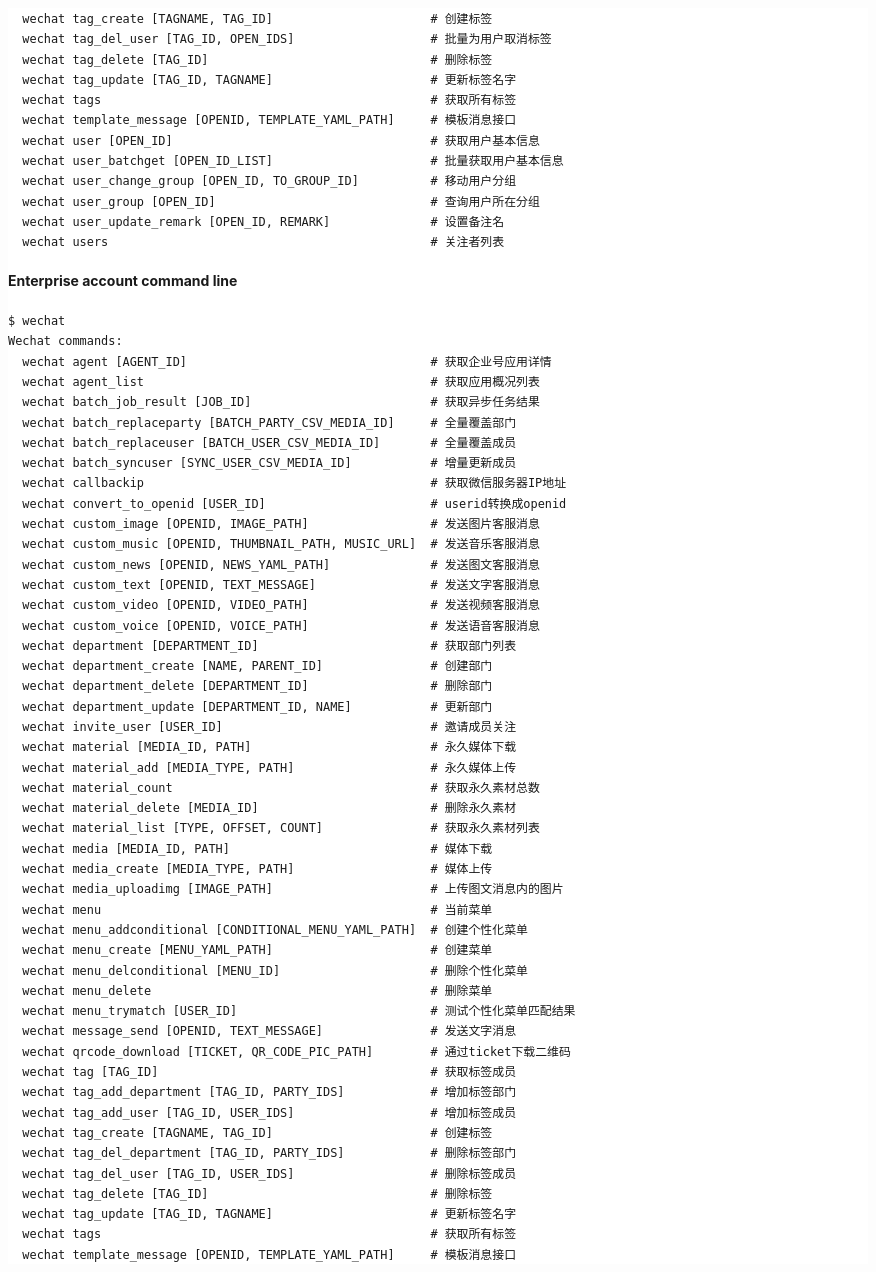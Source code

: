 ```
  wechat tag_create [TAGNAME, TAG_ID]                      # 创建标签
  wechat tag_del_user [TAG_ID, OPEN_IDS]                   # 批量为用户取消标签
  wechat tag_delete [TAG_ID]                               # 删除标签
  wechat tag_update [TAG_ID, TAGNAME]                      # 更新标签名字
  wechat tags                                              # 获取所有标签
  wechat template_message [OPENID, TEMPLATE_YAML_PATH]     # 模板消息接口
  wechat user [OPEN_ID]                                    # 获取用户基本信息
  wechat user_batchget [OPEN_ID_LIST]                      # 批量获取用户基本信息
  wechat user_change_group [OPEN_ID, TO_GROUP_ID]          # 移动用户分组
  wechat user_group [OPEN_ID]                              # 查询用户所在分组
  wechat user_update_remark [OPEN_ID, REMARK]              # 设置备注名
  wechat users                                             # 关注者列表
```

#### Enterprise account command line
```
$ wechat
Wechat commands:
  wechat agent [AGENT_ID]                                  # 获取企业号应用详情
  wechat agent_list                                        # 获取应用概况列表
  wechat batch_job_result [JOB_ID]                         # 获取异步任务结果
  wechat batch_replaceparty [BATCH_PARTY_CSV_MEDIA_ID]     # 全量覆盖部门
  wechat batch_replaceuser [BATCH_USER_CSV_MEDIA_ID]       # 全量覆盖成员
  wechat batch_syncuser [SYNC_USER_CSV_MEDIA_ID]           # 增量更新成员
  wechat callbackip                                        # 获取微信服务器IP地址
  wechat convert_to_openid [USER_ID]                       # userid转换成openid
  wechat custom_image [OPENID, IMAGE_PATH]                 # 发送图片客服消息
  wechat custom_music [OPENID, THUMBNAIL_PATH, MUSIC_URL]  # 发送音乐客服消息
  wechat custom_news [OPENID, NEWS_YAML_PATH]              # 发送图文客服消息
  wechat custom_text [OPENID, TEXT_MESSAGE]                # 发送文字客服消息
  wechat custom_video [OPENID, VIDEO_PATH]                 # 发送视频客服消息
  wechat custom_voice [OPENID, VOICE_PATH]                 # 发送语音客服消息
  wechat department [DEPARTMENT_ID]                        # 获取部门列表
  wechat department_create [NAME, PARENT_ID]               # 创建部门
  wechat department_delete [DEPARTMENT_ID]                 # 删除部门
  wechat department_update [DEPARTMENT_ID, NAME]           # 更新部门
  wechat invite_user [USER_ID]                             # 邀请成员关注
  wechat material [MEDIA_ID, PATH]                         # 永久媒体下载
  wechat material_add [MEDIA_TYPE, PATH]                   # 永久媒体上传
  wechat material_count                                    # 获取永久素材总数
  wechat material_delete [MEDIA_ID]                        # 删除永久素材
  wechat material_list [TYPE, OFFSET, COUNT]               # 获取永久素材列表
  wechat media [MEDIA_ID, PATH]                            # 媒体下载
  wechat media_create [MEDIA_TYPE, PATH]                   # 媒体上传
  wechat media_uploadimg [IMAGE_PATH]                      # 上传图文消息内的图片
  wechat menu                                              # 当前菜单
  wechat menu_addconditional [CONDITIONAL_MENU_YAML_PATH]  # 创建个性化菜单
  wechat menu_create [MENU_YAML_PATH]                      # 创建菜单
  wechat menu_delconditional [MENU_ID]                     # 删除个性化菜单
  wechat menu_delete                                       # 删除菜单
  wechat menu_trymatch [USER_ID]                           # 测试个性化菜单匹配结果
  wechat message_send [OPENID, TEXT_MESSAGE]               # 发送文字消息
  wechat qrcode_download [TICKET, QR_CODE_PIC_PATH]        # 通过ticket下载二维码
  wechat tag [TAG_ID]                                      # 获取标签成员
  wechat tag_add_department [TAG_ID, PARTY_IDS]            # 增加标签部门
  wechat tag_add_user [TAG_ID, USER_IDS]                   # 增加标签成员
  wechat tag_create [TAGNAME, TAG_ID]                      # 创建标签
  wechat tag_del_department [TAG_ID, PARTY_IDS]            # 删除标签部门
  wechat tag_del_user [TAG_ID, USER_IDS]                   # 删除标签成员
  wechat tag_delete [TAG_ID]                               # 删除标签
  wechat tag_update [TAG_ID, TAGNAME]                      # 更新标签名字
  wechat tags                                              # 获取所有标签
  wechat template_message [OPENID, TEMPLATE_YAML_PATH]     # 模板消息接口
```